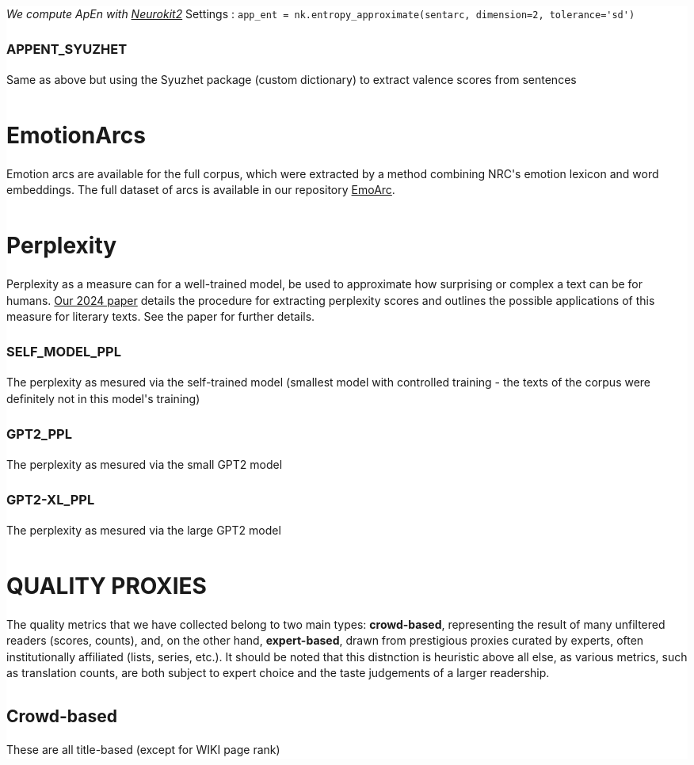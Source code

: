 _We compute ApEn with [Neurokit2](https://neuropsychology.github.io/NeuroKit/functions/complexity.html#entropy)_
Settings : ``app_ent = nk.entropy_approximate(sentarc, dimension=2, tolerance='sd')``

### APPENT_SYUZHET
Same as above but using the Syuzhet package (custom dictionary) to extract valence scores from sentences 

##

# EmotionArcs
Emotion arcs are available for the full corpus, which were extracted by a method combining NRC's emotion lexicon and word embeddings. The full dataset of arcs is available in our repository [EmoArc](https://github.com/yuri-bizzoni/EmoArc).

##

# Perplexity

Perplexity as a measure can for a well-trained model, be used to approximate how surprising or complex a text can be for humans. [Our 2024 paper](https://aclanthology.org/2024.latechclfl-1.16.pdf) details the procedure for extracting perplexity scores and outlines the possible applications of this measure for literary texts. See the paper for further details.

### SELF_MODEL_PPL
The perplexity as mesured via the self-trained model (smallest model with controlled training - the texts of the corpus were definitely not in this model's training)

### GPT2_PPL
The perplexity as mesured via the small GPT2 model

### GPT2-XL_PPL
The perplexity as mesured via the large GPT2 model 



##

# **QUALITY PROXIES**

The quality metrics that we have collected belong to two main types: **crowd-based**, representing the result of many unfiltered readers (scores, counts), and, on the other hand, **expert-based**, drawn from prestigious proxies curated by experts, often institutionally affiliated (lists, series, etc.). It should be noted that this distnction is heuristic above all else, as various metrics, such as translation counts, are both subject to expert choice and the taste judgements of a larger readership.

##

## Crowd-based
These are all title-based (except for WIKI page rank)
